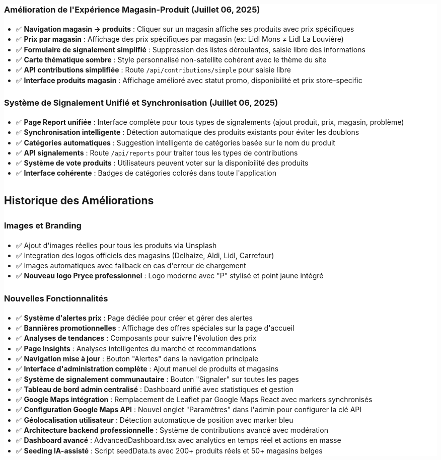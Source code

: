 ### Amélioration de l'Expérience Magasin-Produit (Juillet 06, 2025)
- ✅ **Navigation magasin → produits** : Cliquer sur un magasin affiche ses produits avec prix spécifiques
- ✅ **Prix par magasin** : Affichage des prix spécifiques par magasin (ex: Lidl Mons ≠ Lidl La Louvière)
- ✅ **Formulaire de signalement simplifié** : Suppression des listes déroulantes, saisie libre des informations
- ✅ **Carte thématique sombre** : Style personnalisé non-satellite cohérent avec le thème du site
- ✅ **API contributions simplifiée** : Route `/api/contributions/simple` pour saisie libre
- ✅ **Interface produits magasin** : Affichage amélioré avec statut promo, disponibilité et prix store-specific

### Système de Signalement Unifié et Synchronisation (Juillet 06, 2025)
- ✅ **Page Report unifiée** : Interface complète pour tous types de signalements (ajout produit, prix, magasin, problème)
- ✅ **Synchronisation intelligente** : Détection automatique des produits existants pour éviter les doublons
- ✅ **Catégories automatiques** : Suggestion intelligente de catégories basée sur le nom du produit
- ✅ **API signalements** : Route `/api/reports` pour traiter tous les types de contributions
- ✅ **Système de vote produits** : Utilisateurs peuvent voter sur la disponibilité des produits
- ✅ **Interface cohérente** : Badges de catégories colorés dans toute l'application

## Historique des Améliorations

### Images et Branding
- ✅ Ajout d'images réelles pour tous les produits via Unsplash
- ✅ Integration des logos officiels des magasins (Delhaize, Aldi, Lidl, Carrefour)
- ✅ Images automatiques avec fallback en cas d'erreur de chargement
- ✅ **Nouveau logo Pryce professionnel** : Logo moderne avec "P" stylisé et point jaune intégré

### Nouvelles Fonctionnalités
- ✅ **Système d'alertes prix** : Page dédiée pour créer et gérer des alertes
- ✅ **Bannières promotionnelles** : Affichage des offres spéciales sur la page d'accueil
- ✅ **Analyses de tendances** : Composants pour suivre l'évolution des prix
- ✅ **Page Insights** : Analyses intelligentes du marché et recommandations
- ✅ **Navigation mise à jour** : Bouton "Alertes" dans la navigation principale
- ✅ **Interface d'administration complète** : Ajout manuel de produits et magasins
- ✅ **Système de signalement communautaire** : Bouton "Signaler" sur toutes les pages
- ✅ **Tableau de bord admin centralisé** : Dashboard unifié avec statistiques et gestion
- ✅ **Google Maps intégration** : Remplacement de Leaflet par Google Maps React avec markers synchronisés
- ✅ **Configuration Google Maps API** : Nouvel onglet "Paramètres" dans l'admin pour configurer la clé API
- ✅ **Géolocalisation utilisateur** : Détection automatique de position avec marker bleu
- ✅ **Architecture backend professionnelle** : Système de contributions avancé avec modération
- ✅ **Dashboard avancé** : AdvancedDashboard.tsx avec analytics en temps réel et actions en masse
- ✅ **Seeding IA-assisté** : Script seedData.ts avec 200+ produits réels et 50+ magasins belges
